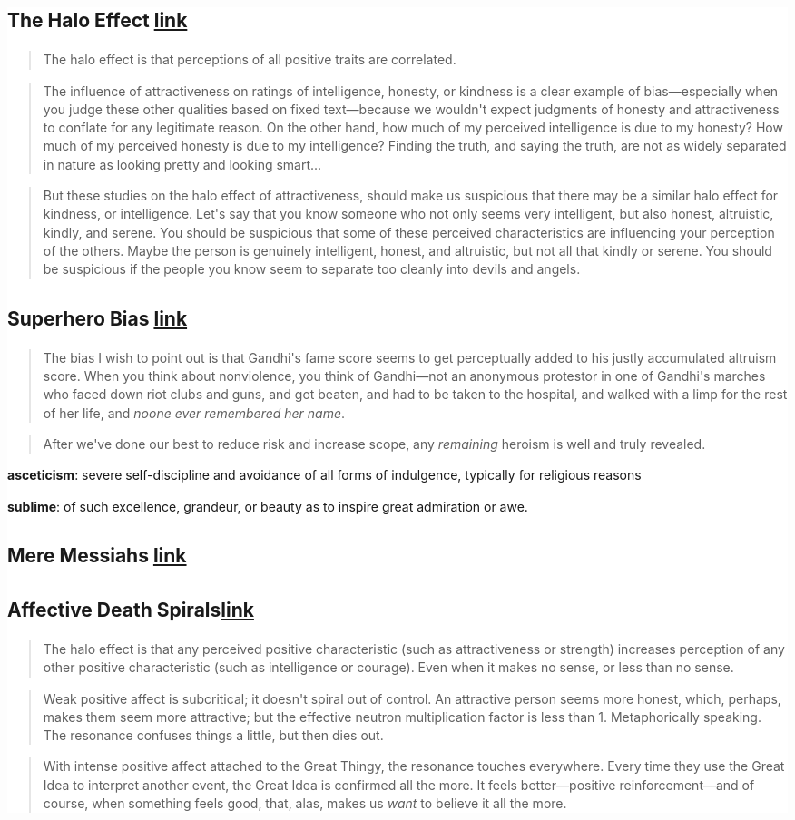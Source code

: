 ## The Halo Effect [link](https://www.lesswrong.com/s/M3TJ2fTCzoQq66NBJ/p/ACGeaAk6KButv2xwQ)

>The halo effect is that perceptions of all positive traits are correlated. 

>The influence of attractiveness on ratings of intelligence, honesty, or kindness is a clear example of bias—especially when you judge these other qualities based on fixed text—because we wouldn't expect judgments of honesty and attractiveness to conflate for any legitimate reason.  On the other hand, how much of my perceived intelligence is due to my honesty?  How much of my perceived honesty is due to my intelligence?  Finding the truth, and saying the truth, are not as widely separated in nature as looking pretty and looking smart...

>But these studies on the halo effect of attractiveness, should make us suspicious that there may be a similar halo effect for kindness, or intelligence.  Let's say that you know someone who not only seems very intelligent, but also honest, altruistic, kindly, and serene.  You should be suspicious that some of these perceived characteristics are influencing your perception of the others.  Maybe the person is genuinely intelligent, honest, and altruistic, but not all that kindly or serene.  You should be suspicious if the people you know seem to separate too cleanly into devils and angels.

## Superhero Bias [link](https://www.lesswrong.com/s/M3TJ2fTCzoQq66NBJ/p/krMzmSXgvEdf7iBT6)

>The bias I wish to point out is that Gandhi's fame score seems to get perceptually added to his justly accumulated altruism score. When you think about nonviolence, you think of Gandhi—not an anonymous protestor in one of Gandhi's marches who faced down riot clubs and guns, and got beaten, and had to be taken to the hospital, and walked with a limp for the rest of her life, and *noone ever remembered her name*.

>After we've done our best to reduce risk and increase scope, any *remaining* heroism is well and truly revealed.

**asceticism**: severe self-discipline and avoidance of all forms of indulgence, typically for religious reasons

**sublime**: of such excellence, grandeur, or beauty as to inspire great admiration or awe.

## Mere Messiahs [link](https://www.lesswrong.com/s/M3TJ2fTCzoQq66NBJ/p/Tv7WWhgbKMWzEnMmx)

## Affective Death Spirals[link](https://www.lesswrong.com/s/M3TJ2fTCzoQq66NBJ/p/XrzQW69HpidzvBxGr)

>The halo effect is that any perceived positive characteristic (such as attractiveness or strength) increases perception of any other positive characteristic (such as intelligence or courage).  Even when it makes no sense, or less than no sense.

>Weak positive affect is subcritical; it doesn't spiral out of control.  An attractive person seems more honest, which, perhaps, makes them seem more attractive; but the effective neutron multiplication factor is less than 1.  Metaphorically speaking.  The resonance confuses things a little, but then dies out.

>With intense positive affect attached to the Great Thingy, the resonance touches everywhere. Every time they use the Great Idea to interpret another event, the Great Idea is confirmed all the more.  It feels better—positive reinforcement—and of course, when something feels good, that, alas, makes us *want* to believe it all the more.

